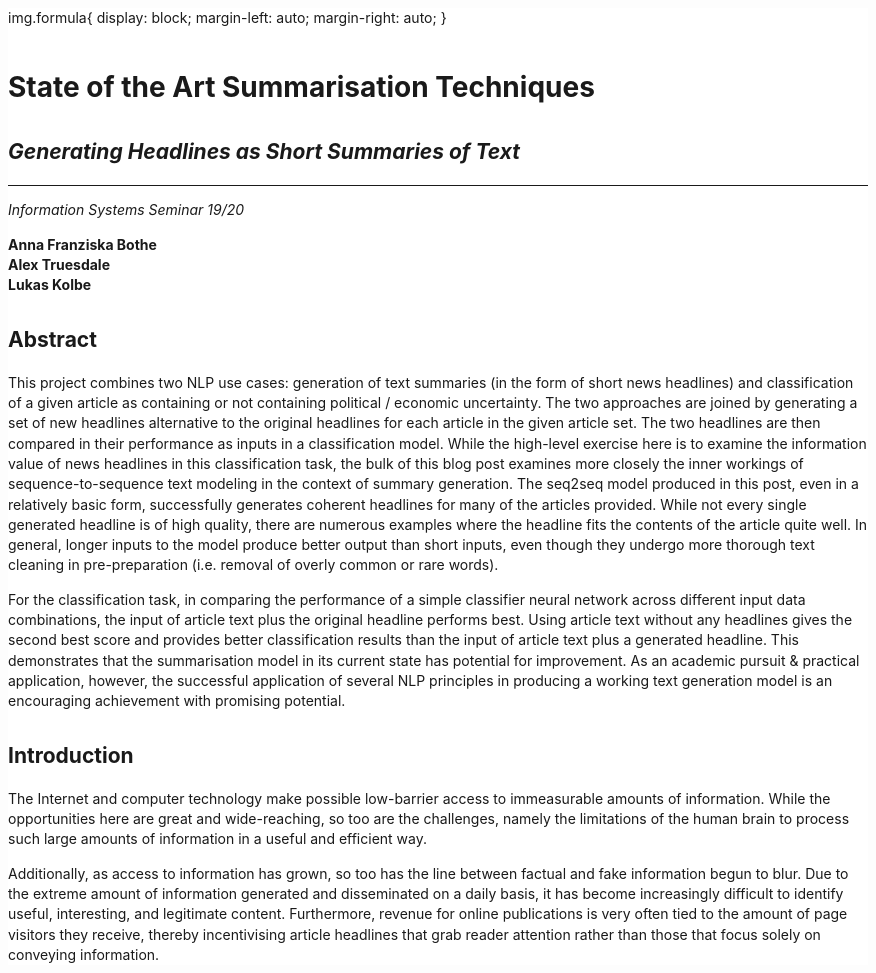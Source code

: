 img.formula{
  display: block;
  margin-left: auto;
  margin-right: auto;
  }

</style>

# State of the Art Summarisation Techniques
## _Generating Headlines as Short Summaries of Text_

---

*Information Systems Seminar 19/20*

**Anna Franziska Bothe** <br/>
**Alex Truesdale** <br/>
**Lukas Kolbe**

## Abstract
This project combines two NLP use cases: generation of text summaries (in the form of short news headlines) and classification of a given article as containing or not containing political / economic uncertainty. The two approaches are joined by generating a set of new headlines alternative to the original headlines for each article in the given article set. The two headlines are then compared in their performance as inputs in a classification model. While the high-level exercise here is to examine the information value of news headlines in this classification task, the bulk of this blog post examines more closely the inner workings of sequence-to-sequence text modeling in the context of summary generation. The seq2seq model produced in this post, even in a relatively basic form, successfully generates coherent headlines for many of the articles provided. While not every single generated headline is of high quality, there are numerous examples where the headline fits the contents of the article quite well. In general, longer inputs to the model produce better output than short inputs, even though they undergo more thorough text cleaning in pre-preparation (i.e. removal of overly common or rare words).

For the classification task, in comparing the performance of a simple classifier neural network across different input data combinations, the input of article text plus the original headline performs best. Using article text without any headlines gives the second best score and provides better classification results than the input of article text plus a generated headline. This demonstrates that the summarisation model in its current state has potential for improvement. As an academic pursuit & practical application, however, the successful application of several NLP principles in producing a working text generation model is an encouraging achievement with promising potential.


## Introduction

The Internet and computer technology make possible low-barrier access to immeasurable amounts of information. While the opportunities here are great and wide-reaching, so too are the challenges, namely the limitations of the human brain to process such large amounts of information in a useful and efficient way.

Additionally, as access to information has grown, so too has the line between factual and fake information begun to blur. Due to the extreme amount of information generated and disseminated on a daily basis, it has become increasingly difficult to identify useful, interesting, and legitimate content. Furthermore, revenue for online publications is very often tied to the amount of page visitors they receive, thereby incentivising article headlines that grab reader attention rather than those that focus solely on conveying information.
